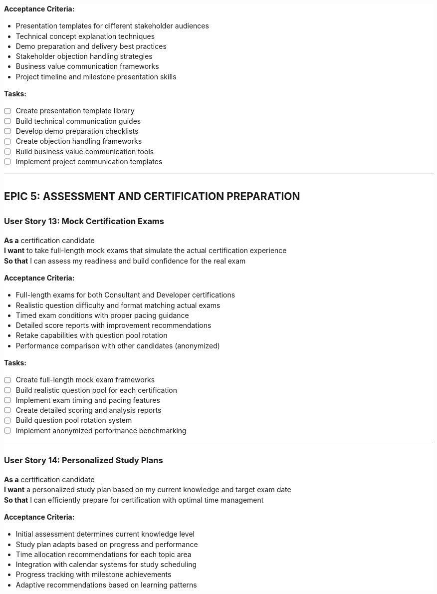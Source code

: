 **Acceptance Criteria:**
- Presentation templates for different stakeholder audiences
- Technical concept explanation techniques
- Demo preparation and delivery best practices
- Stakeholder objection handling strategies
- Business value communication frameworks
- Project timeline and milestone presentation skills

**Tasks:**
- [ ] Create presentation template library
- [ ] Build technical communication guides
- [ ] Develop demo preparation checklists
- [ ] Create objection handling frameworks
- [ ] Build business value communication tools
- [ ] Implement project communication templates

---

## EPIC 5: ASSESSMENT AND CERTIFICATION PREPARATION

### User Story 13: Mock Certification Exams
**As a** certification candidate  
**I want** to take full-length mock exams that simulate the actual certification experience  
**So that** I can assess my readiness and build confidence for the real exam  

**Acceptance Criteria:**
- Full-length exams for both Consultant and Developer certifications
- Realistic question difficulty and format matching actual exams
- Timed exam conditions with proper pacing guidance
- Detailed score reports with improvement recommendations
- Retake capabilities with question pool rotation
- Performance comparison with other candidates (anonymized)

**Tasks:**
- [ ] Create full-length mock exam frameworks
- [ ] Build realistic question pool for each certification
- [ ] Implement exam timing and pacing features
- [ ] Create detailed scoring and analysis reports
- [ ] Build question pool rotation system
- [ ] Implement anonymized performance benchmarking

---

### User Story 14: Personalized Study Plans
**As a** certification candidate  
**I want** a personalized study plan based on my current knowledge and target exam date  
**So that** I can efficiently prepare for certification with optimal time management  

**Acceptance Criteria:**
- Initial assessment determines current knowledge level
- Study plan adapts based on progress and performance
- Time allocation recommendations for each topic area
- Integration with calendar systems for study scheduling
- Progress tracking with milestone achievements
- Adaptive recommendations based on learning patterns
